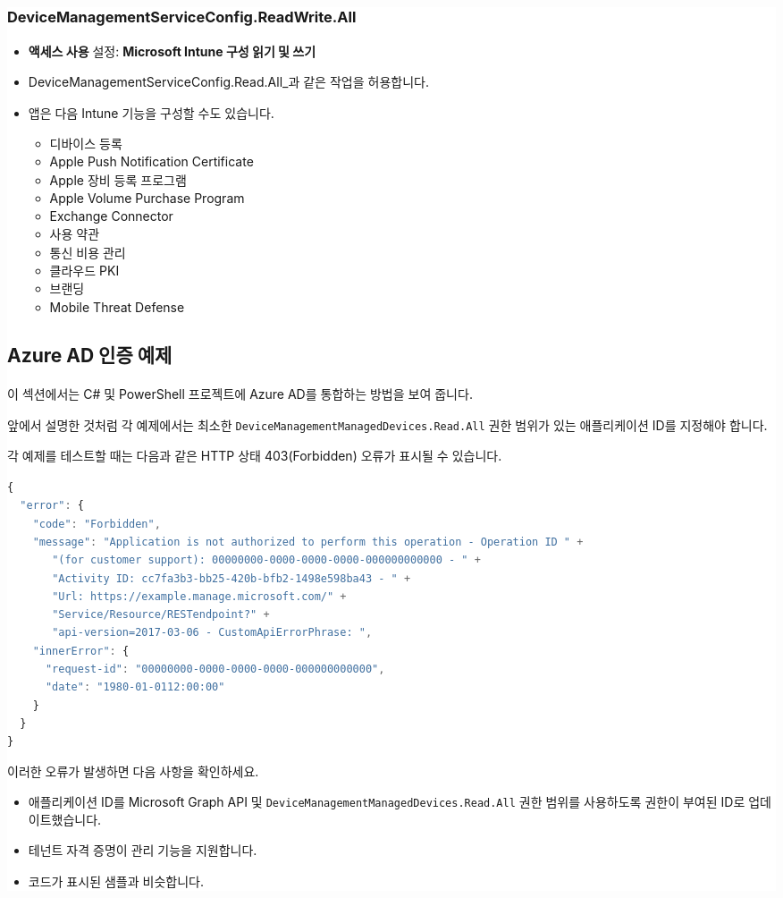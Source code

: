 ### <a name="svc-rw"></a>DeviceManagementServiceConfig.ReadWrite.All

- **액세스 사용** 설정: __Microsoft Intune 구성 읽기 및 쓰기__

- DeviceManagementServiceConfig.Read.All_과 같은 작업을 허용합니다.

- 앱은 다음 Intune 기능을 구성할 수도 있습니다.
  - 디바이스 등록
  - Apple Push Notification Certificate
  - Apple 장비 등록 프로그램
  - Apple Volume Purchase Program
  - Exchange Connector
  - 사용 약관
  - 통신 비용 관리
  - 클라우드 PKI
  - 브랜딩
  - Mobile Threat Defense

## <a name="azure-ad-authentication-examples"></a>Azure AD 인증 예제

이 섹션에서는 C# 및 PowerShell 프로젝트에 Azure AD를 통합하는 방법을 보여 줍니다.

앞에서 설명한 것처럼 각 예제에서는 최소한 `DeviceManagementManagedDevices.Read.All` 권한 범위가 있는 애플리케이션 ID를 지정해야 합니다.

각 예제를 테스트할 때는 다음과 같은 HTTP 상태 403(Forbidden) 오류가 표시될 수 있습니다.

``` javascript
{
  "error": {
    "code": "Forbidden",
    "message": "Application is not authorized to perform this operation - Operation ID " +
       "(for customer support): 00000000-0000-0000-0000-000000000000 - " +
       "Activity ID: cc7fa3b3-bb25-420b-bfb2-1498e598ba43 - " +
       "Url: https://example.manage.microsoft.com/" +
       "Service/Resource/RESTendpoint?" +
       "api-version=2017-03-06 - CustomApiErrorPhrase: ",
    "innerError": {
      "request-id": "00000000-0000-0000-0000-000000000000",
      "date": "1980-01-0112:00:00"
    }
  }
}
```

이러한 오류가 발생하면 다음 사항을 확인하세요.

- 애플리케이션 ID를 Microsoft Graph API 및 `DeviceManagementManagedDevices.Read.All` 권한 범위를 사용하도록 권한이 부여된 ID로 업데이트했습니다.

- 테넌트 자격 증명이 관리 기능을 지원합니다.

- 코드가 표시된 샘플과 비슷합니다.

